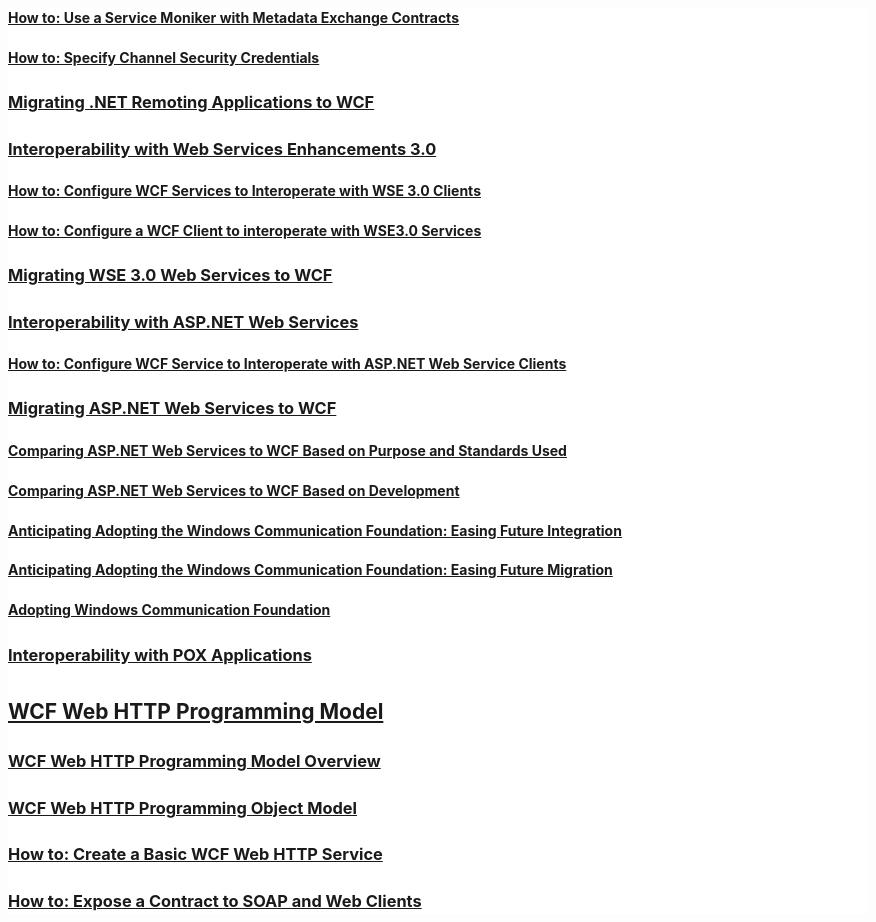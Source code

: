 #### [How to: Use a Service Moniker with Metadata Exchange Contracts](how-to-use-a-service-moniker-with-metadata-exchange-contracts.md)
#### [How to: Specify Channel Security Credentials](how-to-specify-channel-security-credentials.md)
### [Migrating .NET Remoting Applications to WCF](migrating-net-remoting-applications-to-wcf.md)
### [Interoperability with Web Services Enhancements 3.0](interoperability-with-web-services-enhancements-3-0.md)
#### [How to: Configure WCF Services to Interoperate with WSE 3.0 Clients](how-to-configure-wcf-services-to-interoperate-with-wse-3-0-clients.md)
#### [How to: Configure a WCF Client to interoperate with WSE3.0 Services](how-to-configure-a-wcf-client-to-interoperate-with-wse3-0-services.md)
### [Migrating WSE 3.0 Web Services to WCF](migrating-wse-3-0-web-services-to-wcf.md)
### [Interoperability with ASP.NET Web Services](interop-with-aspnet-web-services.md)
#### [How to: Configure WCF Service to Interoperate with ASP.NET Web Service Clients](config-wcf-service-with-aspnet-web-service.md)
### [Migrating ASP.NET Web Services to WCF](migrating-aspnet-web-services-to-wcf.md)
#### [Comparing ASP.NET Web Services to WCF Based on Purpose and Standards Used](comparing-aspnet-web-services-to-wcf-based-on-purpose-and-standards-used.md)
#### [Comparing ASP.NET Web Services to WCF Based on Development](comparing-aspnet-web-services-to-wcf-based-on-development.md)
#### [Anticipating Adopting the Windows Communication Foundation: Easing Future Integration](anticipating-adopting-the-wcf-easing-future-integration.md)
#### [Anticipating Adopting the Windows Communication Foundation: Easing Future Migration](anticipating-adopting-wcf-migration.md)
#### [Adopting Windows Communication Foundation](adopting-wcf.md)
### [Interoperability with POX Applications](interoperability-with-pox-applications.md)
## [WCF Web HTTP Programming Model](wcf-web-http-programming-model.md)
### [WCF Web HTTP Programming Model Overview](wcf-web-http-programming-model-overview.md)
### [WCF Web HTTP Programming Object Model](wcf-web-http-programming-object-model.md)
### [How to: Create a Basic WCF Web HTTP Service](how-to-create-a-basic-wcf-web-http-service.md)
### [How to: Expose a Contract to SOAP and Web Clients](how-to-expose-a-contract-to-soap-and-web-clients.md)